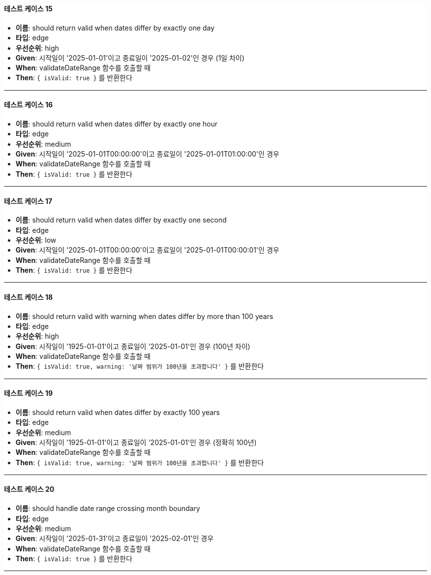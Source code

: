 
#### 테스트 케이스 15
- **이름**: should return valid when dates differ by exactly one day
- **타입**: edge
- **우선순위**: high
- **Given**: 시작일이 '2025-01-01'이고 종료일이 '2025-01-02'인 경우 (1일 차이)
- **When**: validateDateRange 함수를 호출할 때
- **Then**: `{ isValid: true }` 를 반환한다

---

#### 테스트 케이스 16
- **이름**: should return valid when dates differ by exactly one hour
- **타입**: edge
- **우선순위**: medium
- **Given**: 시작일이 '2025-01-01T00:00:00'이고 종료일이 '2025-01-01T01:00:00'인 경우
- **When**: validateDateRange 함수를 호출할 때
- **Then**: `{ isValid: true }` 를 반환한다

---

#### 테스트 케이스 17
- **이름**: should return valid when dates differ by exactly one second
- **타입**: edge
- **우선순위**: low
- **Given**: 시작일이 '2025-01-01T00:00:00'이고 종료일이 '2025-01-01T00:00:01'인 경우
- **When**: validateDateRange 함수를 호출할 때
- **Then**: `{ isValid: true }` 를 반환한다

---

#### 테스트 케이스 18
- **이름**: should return valid with warning when dates differ by more than 100 years
- **타입**: edge
- **우선순위**: high
- **Given**: 시작일이 '1925-01-01'이고 종료일이 '2025-01-01'인 경우 (100년 차이)
- **When**: validateDateRange 함수를 호출할 때
- **Then**: `{ isValid: true, warning: '날짜 범위가 100년을 초과합니다' }` 를 반환한다

---

#### 테스트 케이스 19
- **이름**: should return valid when dates differ by exactly 100 years
- **타입**: edge
- **우선순위**: medium
- **Given**: 시작일이 '1925-01-01'이고 종료일이 '2025-01-01'인 경우 (정확히 100년)
- **When**: validateDateRange 함수를 호출할 때
- **Then**: `{ isValid: true, warning: '날짜 범위가 100년을 초과합니다' }` 를 반환한다

---

#### 테스트 케이스 20
- **이름**: should handle date range crossing month boundary
- **타입**: edge
- **우선순위**: medium
- **Given**: 시작일이 '2025-01-31'이고 종료일이 '2025-02-01'인 경우
- **When**: validateDateRange 함수를 호출할 때
- **Then**: `{ isValid: true }` 를 반환한다

---